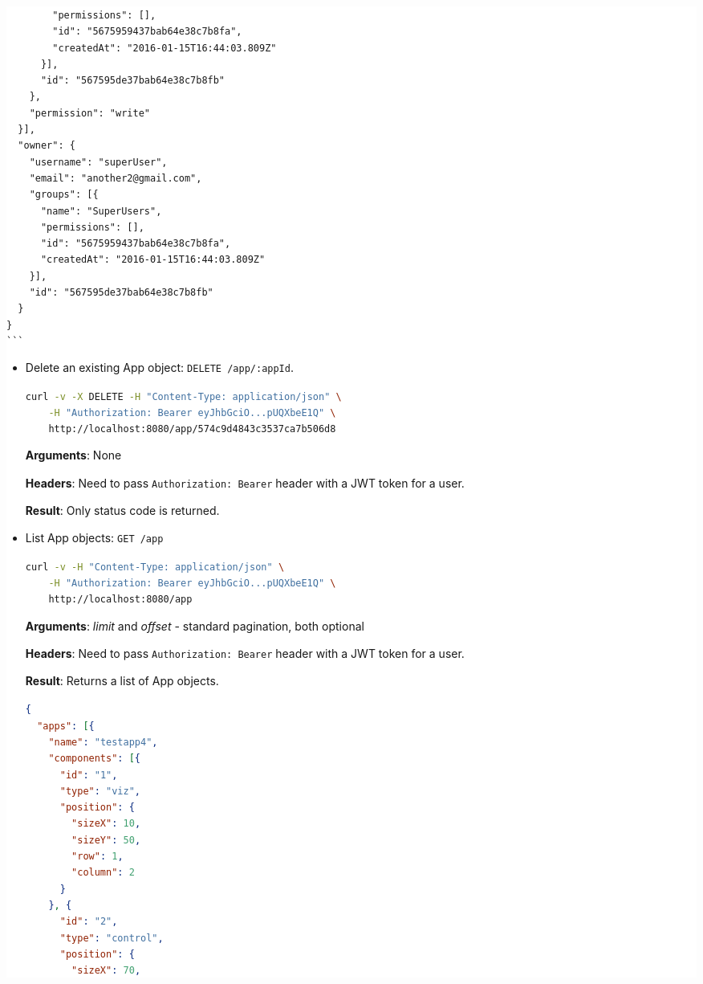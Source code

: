             "permissions": [],
            "id": "5675959437bab64e38c7b8fa",
            "createdAt": "2016-01-15T16:44:03.809Z"
          }],
          "id": "567595de37bab64e38c7b8fb"
        },
        "permission": "write"
      }],
      "owner": {
        "username": "superUser",
        "email": "another2@gmail.com",
        "groups": [{
          "name": "SuperUsers",
          "permissions": [],
          "id": "5675959437bab64e38c7b8fa",
          "createdAt": "2016-01-15T16:44:03.809Z"
        }],
        "id": "567595de37bab64e38c7b8fb"
      }
    }
    ```

- Delete an existing App object: `DELETE /app/:appId`.

    ```bash
    curl -v -X DELETE -H "Content-Type: application/json" \
        -H "Authorization: Bearer eyJhbGciO...pUQXbeE1Q" \
        http://localhost:8080/app/574c9d4843c3537ca7b506d8
    ```

    **Arguments**: None

    **Headers**: Need to pass `Authorization: Bearer` header with a JWT token for a user.

    **Result**: Only status code is returned.
    
- List App objects: `GET /app`
    
    ```bash
    curl -v -H "Content-Type: application/json" \
        -H "Authorization: Bearer eyJhbGciO...pUQXbeE1Q" \
        http://localhost:8080/app
    ```
    
    **Arguments**: *limit* and *offset* - standard pagination, both optional

    **Headers**: Need to pass `Authorization: Bearer` header with a JWT token for a user.

    **Result**: Returns a list of App objects.

    ```json
    {
      "apps": [{
        "name": "testapp4",
        "components": [{
          "id": "1",
          "type": "viz",
          "position": {
            "sizeX": 10,
            "sizeY": 50,
            "row": 1,
            "column": 2
          }
        }, {
          "id": "2",
          "type": "control",
          "position": {
            "sizeX": 70,